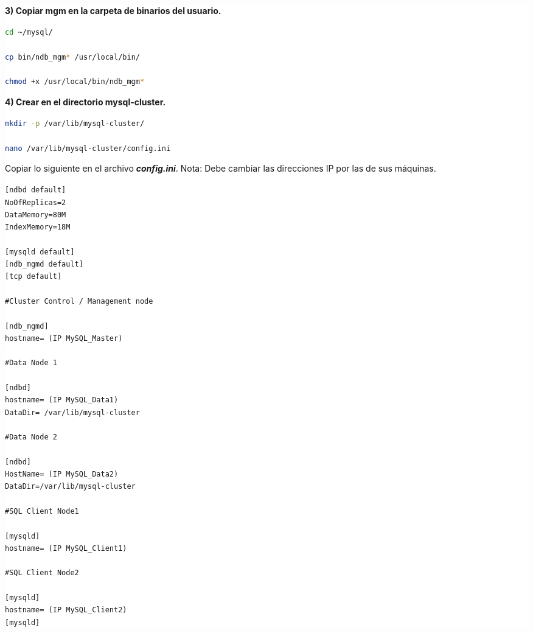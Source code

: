 **3) Copiar mgm en la carpeta de binarios del usuario.**

```sh
cd ~/mysql/

cp bin/ndb_mgm* /usr/local/bin/

chmod +x /usr/local/bin/ndb_mgm*
```

**4) Crear en el directorio mysql-cluster.**

```sh
mkdir -p /var/lib/mysql-cluster/

nano /var/lib/mysql-cluster/config.ini
```
Copiar lo siguiente en el archivo  ***config.ini***.
Nota: Debe cambiar las direcciones IP por las de sus máquinas.

```
[ndbd default]
NoOfReplicas=2
DataMemory=80M
IndexMemory=18M

[mysqld default]
[ndb_mgmd default]
[tcp default]

#Cluster Control / Management node

[ndb_mgmd]
hostname= (IP MySQL_Master)

#Data Node 1

[ndbd]
hostname= (IP MySQL_Data1)
DataDir= /var/lib/mysql-cluster

#Data Node 2

[ndbd]
HostName= (IP MySQL_Data2)
DataDir=/var/lib/mysql-cluster

#SQL Client Node1

[mysqld]
hostname= (IP MySQL_Client1)

#SQL Client Node2

[mysqld]
hostname= (IP MySQL_Client2)
[mysqld]
```
